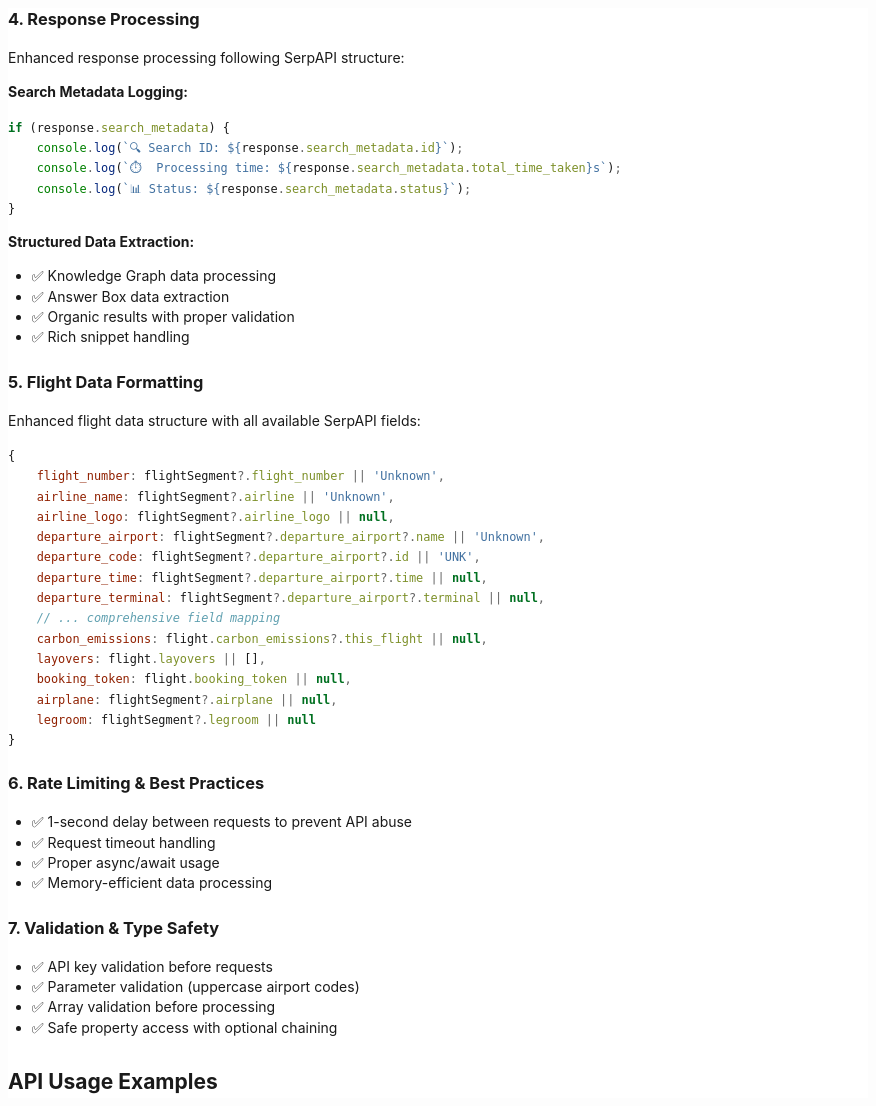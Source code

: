 ### 4. **Response Processing**
Enhanced response processing following SerpAPI structure:

**Search Metadata Logging:**
```javascript
if (response.search_metadata) {
    console.log(`🔍 Search ID: ${response.search_metadata.id}`);
    console.log(`⏱️  Processing time: ${response.search_metadata.total_time_taken}s`);
    console.log(`📊 Status: ${response.search_metadata.status}`);
}
```

**Structured Data Extraction:**
- ✅ Knowledge Graph data processing
- ✅ Answer Box data extraction
- ✅ Organic results with proper validation
- ✅ Rich snippet handling

### 5. **Flight Data Formatting**
Enhanced flight data structure with all available SerpAPI fields:

```javascript
{
    flight_number: flightSegment?.flight_number || 'Unknown',
    airline_name: flightSegment?.airline || 'Unknown',
    airline_logo: flightSegment?.airline_logo || null,
    departure_airport: flightSegment?.departure_airport?.name || 'Unknown',
    departure_code: flightSegment?.departure_airport?.id || 'UNK',
    departure_time: flightSegment?.departure_airport?.time || null,
    departure_terminal: flightSegment?.departure_airport?.terminal || null,
    // ... comprehensive field mapping
    carbon_emissions: flight.carbon_emissions?.this_flight || null,
    layovers: flight.layovers || [],
    booking_token: flight.booking_token || null,
    airplane: flightSegment?.airplane || null,
    legroom: flightSegment?.legroom || null
}
```

### 6. **Rate Limiting & Best Practices**
- ✅ 1-second delay between requests to prevent API abuse
- ✅ Request timeout handling
- ✅ Proper async/await usage
- ✅ Memory-efficient data processing

### 7. **Validation & Type Safety**
- ✅ API key validation before requests
- ✅ Parameter validation (uppercase airport codes)
- ✅ Array validation before processing
- ✅ Safe property access with optional chaining

## API Usage Examples
